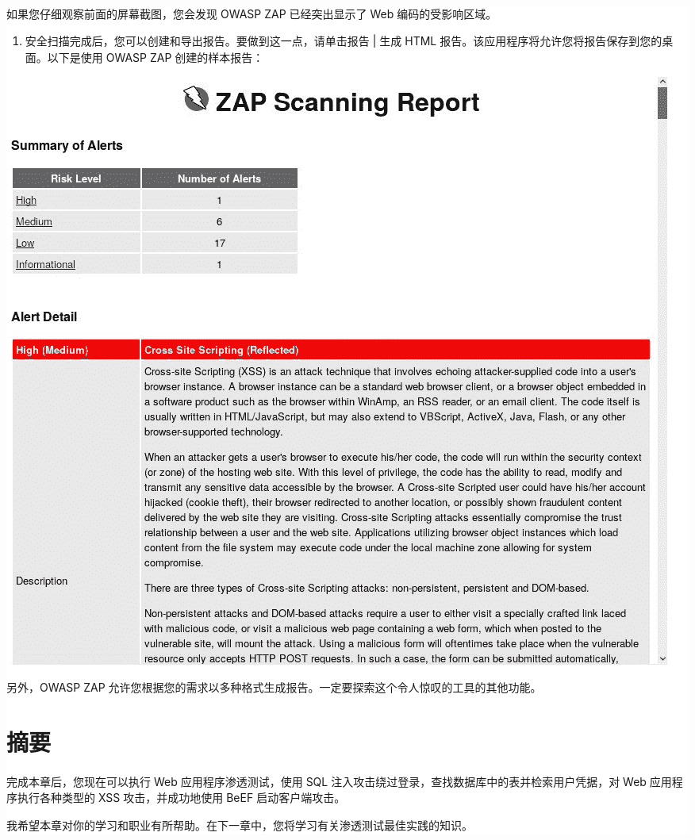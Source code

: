 如果您仔细观察前面的屏幕截图，您会发现 OWASP ZAP 已经突出显示了 Web 编码的受影响区域。

1.  安全扫描完成后，您可以创建和导出报告。要做到这一点，请单击报告 | 生成 HTML 报告。该应用程序将允许您将报告保存到您的桌面。以下是使用 OWASP ZAP 创建的样本报告：

![](img/7f01fa60-3283-4f1f-9f7b-ec0d599cd970.png)

另外，OWASP ZAP 允许您根据您的需求以多种格式生成报告。一定要探索这个令人惊叹的工具的其他功能。

# 摘要

完成本章后，您现在可以执行 Web 应用程序渗透测试，使用 SQL 注入攻击绕过登录，查找数据库中的表并检索用户凭据，对 Web 应用程序执行各种类型的 XSS 攻击，并成功地使用 BeEF 启动客户端攻击。

我希望本章对你的学习和职业有所帮助。在下一章中，您将学习有关渗透测试最佳实践的知识。
